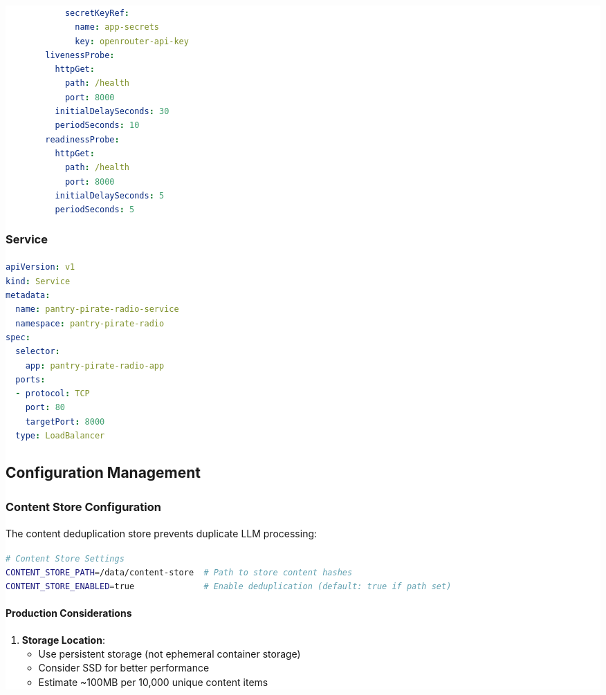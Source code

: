 ```yaml
            secretKeyRef:
              name: app-secrets
              key: openrouter-api-key
        livenessProbe:
          httpGet:
            path: /health
            port: 8000
          initialDelaySeconds: 30
          periodSeconds: 10
        readinessProbe:
          httpGet:
            path: /health
            port: 8000
          initialDelaySeconds: 5
          periodSeconds: 5
```

### Service

```yaml
apiVersion: v1
kind: Service
metadata:
  name: pantry-pirate-radio-service
  namespace: pantry-pirate-radio
spec:
  selector:
    app: pantry-pirate-radio-app
  ports:
  - protocol: TCP
    port: 80
    targetPort: 8000
  type: LoadBalancer
```

## Configuration Management

### Content Store Configuration

The content deduplication store prevents duplicate LLM processing:

```bash
# Content Store Settings
CONTENT_STORE_PATH=/data/content-store  # Path to store content hashes
CONTENT_STORE_ENABLED=true              # Enable deduplication (default: true if path set)
```

#### Production Considerations

1. **Storage Location**:
   - Use persistent storage (not ephemeral container storage)
   - Consider SSD for better performance
   - Estimate ~100MB per 10,000 unique content items
